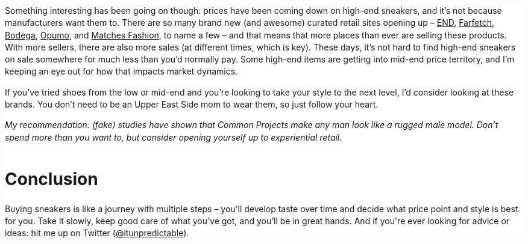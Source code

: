 Something interesting has been going on though: prices have been coming down on high-end sneakers, and it’s not because manufacturers want them to. There are so many brand new (and awesome) curated retail sites opening up – [END](https://www.endclothing.com/us/), [Farfetch](https://www.farfetch.com/shopping/men/items.aspx), [Bodega](https://shop.bdgastore.com/), [Opumo](https://www.opumo.com/), and [Matches Fashion](https://www.matchesfashion.com/us/), to name a few – and that means that more places than ever are selling these products. With more sellers, there are also more sales (at different times, which is key). These days, it’s not hard to find high-end sneakers on sale somewhere for much less than you’d normally pay. Some high-end items are getting into mid-end price territory, and I’m keeping an eye out for how that impacts market dynamics.

If you’ve tried shoes from the low or mid-end and you’re looking to take your style to the next level, I’d consider looking at these brands. You don’t need to be an Upper East Side mom to wear them, so just follow your heart.

_My recommendation: (fake) studies have shown that Common Projects make any man look like a rugged male model. Don’t spend more than you want to, but consider opening yourself up to experiential retail._

# Conclusion

Buying sneakers is like a journey with multiple steps – you’ll develop taste over time and decide what price point and style is best for you. Take it slowly, keep good care of what you’ve got, and you’ll be in great hands. And if you're ever looking for advice or ideas: hit me up on Twitter ([@itunpredictable](https://twitter.com/itunpredictable)).




















